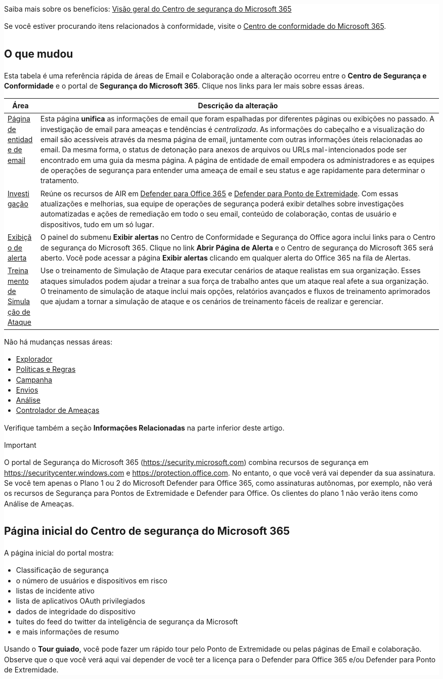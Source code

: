 Saiba mais sobre os benefícios: [Visão geral do Centro de segurança do Microsoft 365](overview-security-center.md)

Se você estiver procurando itens relacionados à conformidade, visite o [Centro de conformidade do Microsoft 365](https://compliance.microsoft.com/homepage).

## <a name="whats-changed"></a>O que mudou

Esta tabela é uma referência rápida de áreas de Email e Colaboração onde a alteração ocorreu entre o **Centro de Segurança e Conformidade** e o portal de **Segurança do Microsoft 365**. Clique nos links para ler mais sobre essas áreas.

|**Área**  |**Descrição da alteração**  |
|---------|---------|
| [Página de entidade de email](../office-365-security/mdo-email-entity-page.md) | Esta página **unifica** as informações de email que foram espalhadas por diferentes páginas ou exibições no passado. A investigação de email para ameaças e tendências é *centralizada*. As informações do cabeçalho e a visualização do email são acessíveis através da mesma página de email, juntamente com outras informações úteis relacionadas ao email. Da mesma forma, o status de detonação para anexos de arquivos ou URLs mal-intencionados pode ser encontrado em uma guia da mesma página. A página de entidade de email empodera os administradores e as equipes de operações de segurança para entender uma ameaça de email e seu status e age rapidamente para determinar o tratamento.  |
| [Investigação](../office-365-security/office-365-air.md#changes-are-coming-soon-in-your-security-center) | Reúne os recursos de AIR em [Defender para Office 365](../office-365-security/office-365-atp.md) e [Defender para Ponto de Extremidade](/windows/security/threat-protection/microsoft-defender-atp/automated-investigations). Com essas atualizações e melhorias, sua equipe de operações de segurança poderá exibir detalhes sobre investigações automatizadas e ações de remediação em todo o seu email, conteúdo de colaboração, contas de usuário e dispositivos, tudo em um só lugar.  | 
| [Exibição de alerta](../../compliance/alert-policies.md) | O painel do submenu **Exibir alertas** no Centro de Conformidade e Segurança do Office agora inclui links para o Centro de segurança do Microsoft 365. Clique no link **Abrir Página de Alerta** e o Centro de segurança do Microsoft 365 será aberto. Você pode acessar a página **Exibir alertas** clicando em qualquer alerta do Office 365 na fila de Alertas. |
| [Treinamento de Simulação de Ataque](../office-365-security/attack-simulation-training-insights.md)   | Use o treinamento de Simulação de Ataque para executar cenários de ataque realistas em sua organização. Esses ataques simulados podem ajudar a treinar a sua força de trabalho antes que um ataque real afete a sua organização. O treinamento de simulação de ataque inclui mais opções, relatórios avançados e fluxos de treinamento aprimorados que ajudam a tornar a simulação de ataque e os cenários de treinamento fáceis de realizar e gerenciar.  |

Não há mudanças nessas áreas:
- [Explorador](../office-365-security/threat-explorer.md)
- [Políticas e Regras](../../compliance/alert-policies.md)
- [Campanha](../office-365-security/campaigns.md)
- [Envios](../office-365-security/admin-submission.md)
- [Análise](./mtp-action-center.md)
- [Controlador de Ameaças](../office-365-security/threat-trackers.md)

Verifique também a seção **Informações Relacionadas** na parte inferior deste artigo.

> [!IMPORTANT]
> O portal de Segurança do Microsoft 365 (https://security.microsoft.com) combina recursos de segurança em https://securitycenter.windows.com e https://protection.office.com. No entanto, o que você verá vai depender da sua assinatura. Se você tem apenas o Plano 1 ou 2 do Microsoft Defender para Office 365, como assinaturas autônomas, por exemplo, não verá os recursos de Segurança para Pontos de Extremidade e Defender para Office. Os clientes do plano 1 não verão itens como Análise de Ameaças.

## <a name="microsoft-365-security-center-home-page"></a>Página inicial do Centro de segurança do Microsoft 365

A página inicial do portal mostra:

- Classificação de segurança 
- o número de usuários e dispositivos em risco
- listas de incidente ativo
- lista de aplicativos OAuth privilegiados
- dados de integridade do dispositivo
- tuítes do feed do twitter da inteligência de segurança da Microsoft
- e mais informações de resumo

Usando o **Tour guiado**, você pode fazer um rápido tour pelo Ponto de Extremidade ou pelas páginas de Email e colaboração. Observe que o que você verá aqui vai depender de você ter a licença para o Defender para Office 365 e/ou Defender para Ponto de Extremidade.  
